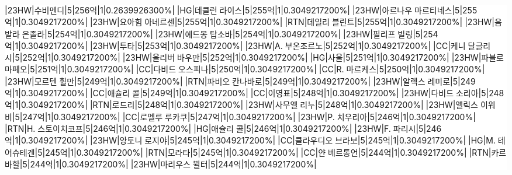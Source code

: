 |23HW|수비멘디|5|256억|1|0.2639926300%|
|HG|데클런 라이스|5|255억|1|0.3049217200%|
|23HW|아르나우 마르티네스|5|255억|1|0.3049217200%|
|23HW|요아힘 아네르센|5|255억|1|0.3049217200%|
|RTN|데일리 블린트|5|255억|1|0.3049217200%|
|23HW|음발라 은졸라|5|254억|1|0.3049217200%|
|23HW|에드몽 탑소바|5|254억|1|0.3049217200%|
|23HW|필리프 빌링|5|254억|1|0.3049217200%|
|23HW|투타|5|253억|1|0.3049217200%|
|23HW|A. 부온조르노|5|252억|1|0.3049217200%|
|CC|케니 달글리시|5|252억|1|0.3049217200%|
|23HW|올리버 바우만|5|252억|1|0.3049217200%|
|HG|사울|5|251억|1|0.3049217200%|
|23HW|파블로 마페오|5|251억|1|0.3049217200%|
|CC|다비드 오스피나|5|250억|1|0.3049217200%|
|CC|R. 마르케스|5|250억|1|0.3049217200%|
|23HW|모르텐 휠만|5|249억|1|0.3049217200%|
|RTN|파비오 칸나바로|5|249억|1|0.3049217200%|
|23HW|알렉스 레미로|5|249억|1|0.3049217200%|
|CC|애슐리 콜|5|249억|1|0.3049217200%|
|CC|이영표|5|248억|1|0.3049217200%|
|23HW|다비드 소리아|5|248억|1|0.3049217200%|
|RTN|로드리|5|248억|1|0.3049217200%|
|23HW|사무엘 리누|5|248억|1|0.3049217200%|
|23HW|앨릭스 이워비|5|247억|1|0.3049217200%|
|CC|로멜루 루카쿠|5|247억|1|0.3049217200%|
|23HW|P. 치우리아|5|246억|1|0.3049217200%|
|RTN|H. 스토이치코프|5|246억|1|0.3049217200%|
|HG|애슐리 콜|5|246억|1|0.3049217200%|
|23HW|F. 파리시|5|246억|1|0.3049217200%|
|23HW|앙토니 로지야|5|245억|1|0.3049217200%|
|CC|클라우디오 브라보|5|245억|1|0.3049217200%|
|HG|M. 테어슈테겐|5|245억|1|0.3049217200%|
|RTN|모라타|5|245억|1|0.3049217200%|
|CC|얀 베르통언|5|244억|1|0.3049217200%|
|RTN|카르바할|5|244억|1|0.3049217200%|
|23HW|마리우스 뷜터|5|244억|1|0.3049217200%|